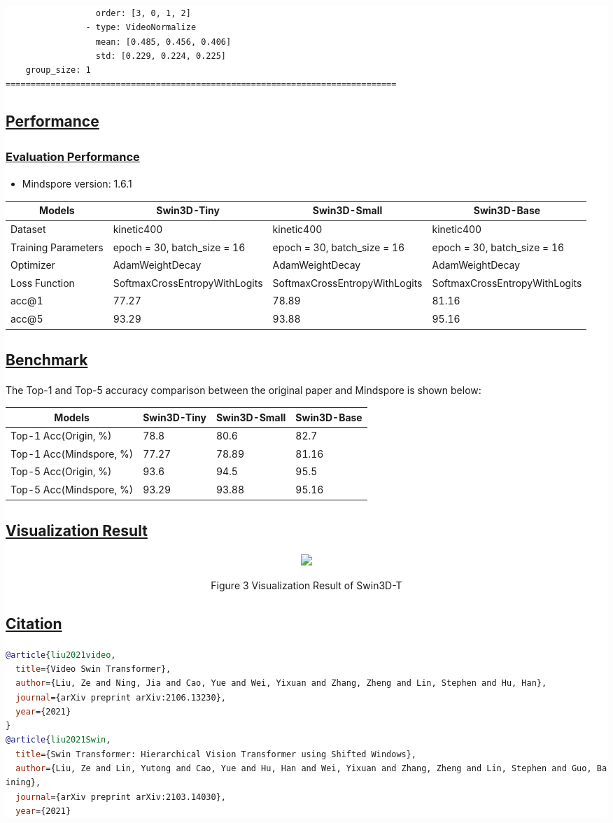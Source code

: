```text
                  order: [3, 0, 1, 2]
                - type: VideoNormalize
                  mean: [0.485, 0.456, 0.406]
                  std: [0.229, 0.224, 0.225]
    group_size: 1
==============================================================================

```
## [Performance](#contents)
### [Evaluation Performance](#contents)

- Mindspore version: 1.6.1

| Models              | Swin3D-Tiny                   | Swin3D-Small                  | Swin3D-Base                   |
| -------------       |-------------------------      |--------------                 |------------                   |
| Dataset             | kinetic400                    | kinetic400                    | kinetic400                    |
| Training Parameters | epoch = 30,  batch_size = 16  | epoch = 30,  batch_size = 16  | epoch = 30,  batch_size = 16  |
| Optimizer           | AdamWeightDecay               | AdamWeightDecay               | AdamWeightDecay               |
| Loss Function       | SoftmaxCrossEntropyWithLogits | SoftmaxCrossEntropyWithLogits | SoftmaxCrossEntropyWithLogits |
| acc@1               | 77.27                         | 78.89                         | 81.16                         |
| acc@5               | 93.29                         | 93.88                         | 95.16                         |

## [Benchmark](#contents)
The Top-1 and Top-5 accuracy comparison between the original paper and Mindspore is shown below:

| Models | Swin3D-Tiny | Swin3D-Small | Swin3D-Base |
| ------ | ----------- | ------------ | ----------- |
| Top-1 Acc(Origin, %)     |  78.8 |  80.6 |  82.7 |
| Top-1 Acc(Mindspore, %)  | 77.27 | 78.89 | 81.16 |
| Top-5 Acc(Origin, %)     |  93.6 |  94.5 |  95.5 |
| Top-5 Acc(Mindspore, %)  | 93.29 | 93.88 | 95.16 |

## [Visualization Result](#contents)

<div align=center>
<img src=https://gitee.com/yanlq46462828/zjut_mindvideo/raw/master/tutorials/classification/vist/pics/vis_result.gif>

Figure 3 Visualization Result of Swin3D-T</div>

## [Citation](#contents)
```BibTeX
@article{liu2021video,
  title={Video Swin Transformer},
  author={Liu, Ze and Ning, Jia and Cao, Yue and Wei, Yixuan and Zhang, Zheng and Lin, Stephen and Hu, Han},
  journal={arXiv preprint arXiv:2106.13230},
  year={2021}
}
@article{liu2021Swin,
  title={Swin Transformer: Hierarchical Vision Transformer using Shifted Windows},
  author={Liu, Ze and Lin, Yutong and Cao, Yue and Hu, Han and Wei, Yixuan and Zhang, Zheng and Lin, Stephen and Guo, Baining},
  journal={arXiv preprint arXiv:2103.14030},
  year={2021}
```
